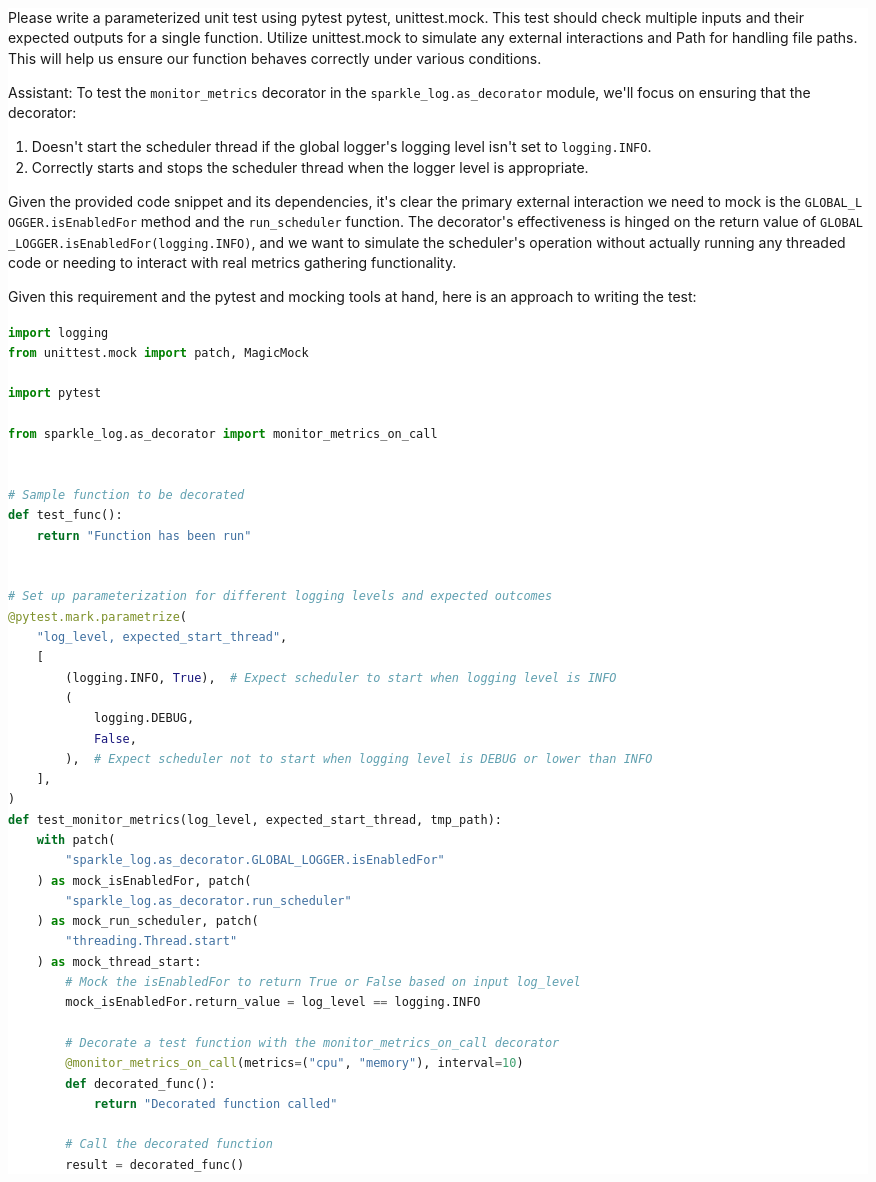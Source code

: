 

Please write a parameterized unit test using pytest pytest, unittest.mock. This test should check multiple inputs 
and their expected outputs for a single function. Utilize unittest.mock to simulate any external interactions and Path for handling file paths. This will help us ensure our function behaves correctly under various conditions.

Assistant: To test the `monitor_metrics` decorator in the `sparkle_log.as_decorator` module, we'll focus on ensuring that the decorator:
1. Doesn't start the scheduler thread if the global logger's logging level isn't set to `logging.INFO`.
2. Correctly starts and stops the scheduler thread when the logger level is appropriate.

Given the provided code snippet and its dependencies, it's clear the primary external interaction we need to mock is the `GLOBAL_LOGGER.isEnabledFor` method and the `run_scheduler` function. The decorator's effectiveness is hinged on the return value of `GLOBAL_LOGGER.isEnabledFor(logging.INFO)`, and we want to simulate the scheduler's operation without actually running any threaded code or needing to interact with real metrics gathering functionality.

Given this requirement and the pytest and mocking tools at hand, here is an approach to writing the test:

```python
import logging
from unittest.mock import patch, MagicMock

import pytest

from sparkle_log.as_decorator import monitor_metrics_on_call


# Sample function to be decorated
def test_func():
    return "Function has been run"


# Set up parameterization for different logging levels and expected outcomes
@pytest.mark.parametrize(
    "log_level, expected_start_thread",
    [
        (logging.INFO, True),  # Expect scheduler to start when logging level is INFO
        (
            logging.DEBUG,
            False,
        ),  # Expect scheduler not to start when logging level is DEBUG or lower than INFO
    ],
)
def test_monitor_metrics(log_level, expected_start_thread, tmp_path):
    with patch(
        "sparkle_log.as_decorator.GLOBAL_LOGGER.isEnabledFor"
    ) as mock_isEnabledFor, patch(
        "sparkle_log.as_decorator.run_scheduler"
    ) as mock_run_scheduler, patch(
        "threading.Thread.start"
    ) as mock_thread_start:
        # Mock the isEnabledFor to return True or False based on input log_level
        mock_isEnabledFor.return_value = log_level == logging.INFO

        # Decorate a test function with the monitor_metrics_on_call decorator
        @monitor_metrics_on_call(metrics=("cpu", "memory"), interval=10)
        def decorated_func():
            return "Decorated function called"

        # Call the decorated function
        result = decorated_func()
```